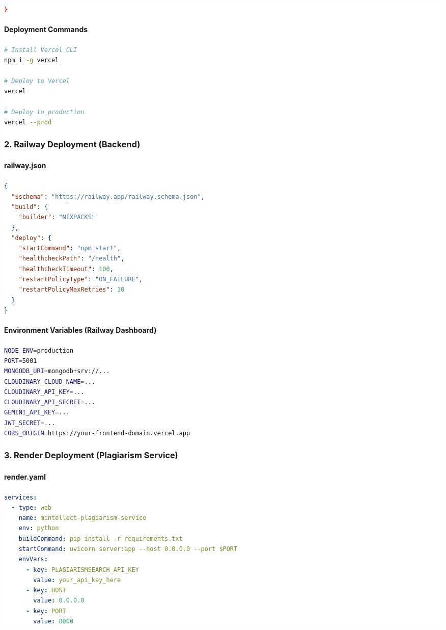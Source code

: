 ```json
}
```

#### Deployment Commands
```bash
# Install Vercel CLI
npm i -g vercel

# Deploy to Vercel
vercel

# Deploy to production
vercel --prod
```

### 2. Railway Deployment (Backend)

#### railway.json
```json
{
  "$schema": "https://railway.app/railway.schema.json",
  "build": {
    "builder": "NIXPACKS"
  },
  "deploy": {
    "startCommand": "npm start",
    "healthcheckPath": "/health",
    "healthcheckTimeout": 100,
    "restartPolicyType": "ON_FAILURE",
    "restartPolicyMaxRetries": 10
  }
}
```

#### Environment Variables (Railway Dashboard)
```bash
NODE_ENV=production
PORT=5001
MONGODB_URI=mongodb+srv://...
CLOUDINARY_CLOUD_NAME=...
CLOUDINARY_API_KEY=...
CLOUDINARY_API_SECRET=...
GEMINI_API_KEY=...
JWT_SECRET=...
CORS_ORIGIN=https://your-frontend-domain.vercel.app
```

### 3. Render Deployment (Plagiarism Service)

#### render.yaml
```yaml
services:
  - type: web
    name: mintellect-plagiarism-service
    env: python
    buildCommand: pip install -r requirements.txt
    startCommand: uvicorn server:app --host 0.0.0.0 --port $PORT
    envVars:
      - key: PLAGIARISMSEARCH_API_KEY
        value: your_api_key_here
      - key: HOST
        value: 0.0.0.0
      - key: PORT
        value: 8000
```